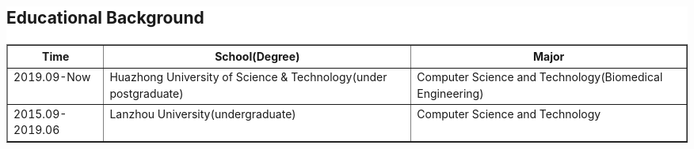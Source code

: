 ## Educational Background
<div align="center">
<table border="1">
  <tr><th>Time</th><th>School(Degree)</th><th>Major</th></tr>
  <tr><td>2019.09-Now</td><td>Huazhong University of Science & Technology(under postgraduate)</td><td>Computer Science and Technology(Biomedical Engineering)</td></tr>
  <tr><td>2015.09-2019.06</td><td>Lanzhou University(undergraduate)</td><td>Computer Science and Technology</td></tr>
</table>
</div>
